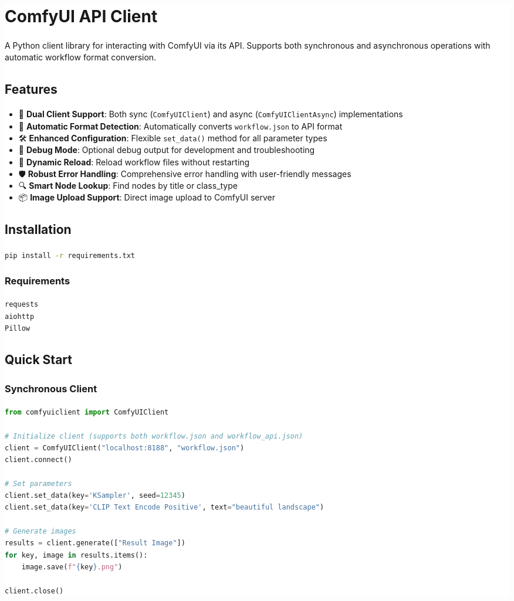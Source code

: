 # ComfyUI API Client

A Python client library for interacting with ComfyUI via its API. Supports both synchronous and asynchronous operations with automatic workflow format conversion.

## Features

- 🔄 **Dual Client Support**: Both sync (`ComfyUIClient`) and async (`ComfyUIClientAsync`) implementations
- 🎯 **Automatic Format Detection**: Automatically converts `workflow.json` to API format
- 🛠️ **Enhanced Configuration**: Flexible `set_data()` method for all parameter types
- 🐛 **Debug Mode**: Optional debug output for development and troubleshooting
- 🔧 **Dynamic Reload**: Reload workflow files without restarting
- 🛡️ **Robust Error Handling**: Comprehensive error handling with user-friendly messages
- 🔍 **Smart Node Lookup**: Find nodes by title or class_type
- 📦 **Image Upload Support**: Direct image upload to ComfyUI server

## Installation

```bash
pip install -r requirements.txt
```

### Requirements

```
requests
aiohttp
Pillow
```

## Quick Start

### Synchronous Client

```python
from comfyuiclient import ComfyUIClient

# Initialize client (supports both workflow.json and workflow_api.json)
client = ComfyUIClient("localhost:8188", "workflow.json")
client.connect()

# Set parameters
client.set_data(key='KSampler', seed=12345)
client.set_data(key='CLIP Text Encode Positive', text="beautiful landscape")

# Generate images
results = client.generate(["Result Image"])
for key, image in results.items():
    image.save(f"{key}.png")

client.close()
```
